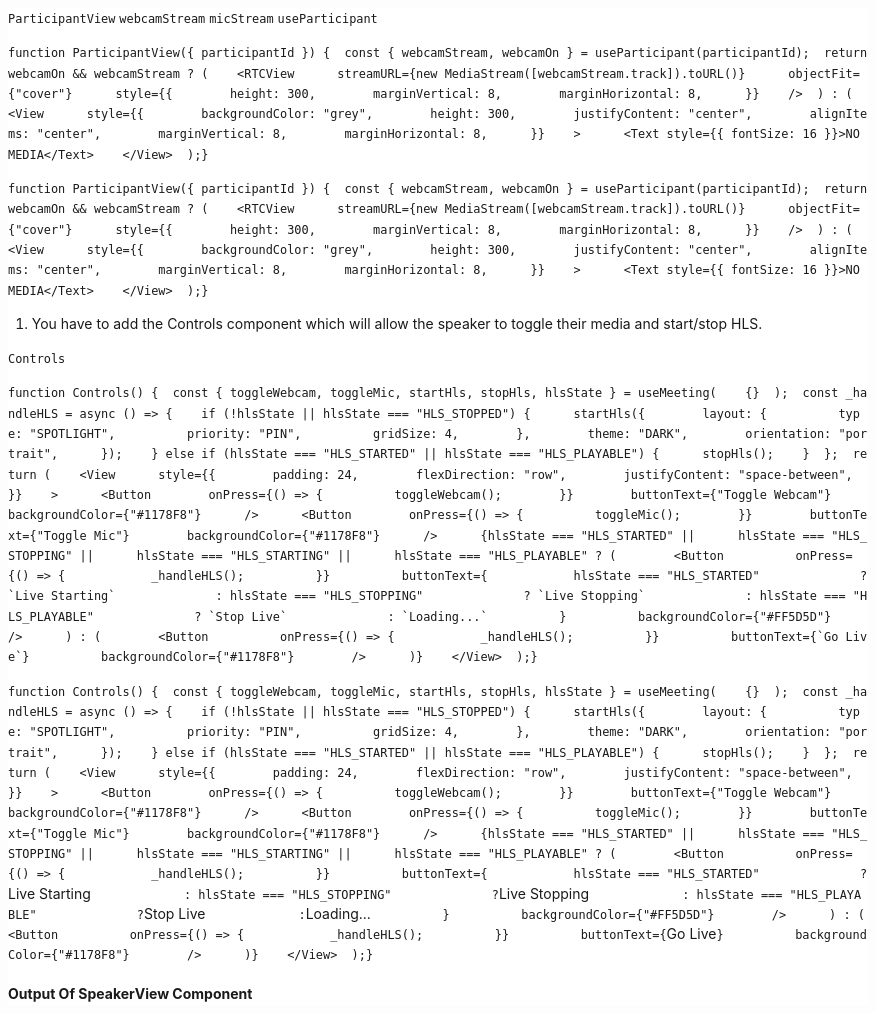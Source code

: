 `ParticipantView`
`webcamStream`
`micStream`
`useParticipant`
```
function ParticipantView({ participantId }) {  const { webcamStream, webcamOn } = useParticipant(participantId);  return webcamOn && webcamStream ? (    <RTCView      streamURL={new MediaStream([webcamStream.track]).toURL()}      objectFit={"cover"}      style={{        height: 300,        marginVertical: 8,        marginHorizontal: 8,      }}    />  ) : (    <View      style={{        backgroundColor: "grey",        height: 300,        justifyContent: "center",        alignItems: "center",        marginVertical: 8,        marginHorizontal: 8,      }}    >      <Text style={{ fontSize: 16 }}>NO MEDIA</Text>    </View>  );}
```

`function ParticipantView({ participantId }) {  const { webcamStream, webcamOn } = useParticipant(participantId);  return webcamOn && webcamStream ? (    <RTCView      streamURL={new MediaStream([webcamStream.track]).toURL()}      objectFit={"cover"}      style={{        height: 300,        marginVertical: 8,        marginHorizontal: 8,      }}    />  ) : (    <View      style={{        backgroundColor: "grey",        height: 300,        justifyContent: "center",        alignItems: "center",        marginVertical: 8,        marginHorizontal: 8,      }}    >      <Text style={{ fontSize: 16 }}>NO MEDIA</Text>    </View>  );}`
1. You have to add the Controls component which will allow the speaker to toggle their media and start/stop HLS.

`Controls`
```
function Controls() {  const { toggleWebcam, toggleMic, startHls, stopHls, hlsState } = useMeeting(    {}  );  const _handleHLS = async () => {    if (!hlsState || hlsState === "HLS_STOPPED") {      startHls({        layout: {          type: "SPOTLIGHT",          priority: "PIN",          gridSize: 4,        },        theme: "DARK",        orientation: "portrait",      });    } else if (hlsState === "HLS_STARTED" || hlsState === "HLS_PLAYABLE") {      stopHls();    }  };  return (    <View      style={{        padding: 24,        flexDirection: "row",        justifyContent: "space-between",      }}    >      <Button        onPress={() => {          toggleWebcam();        }}        buttonText={"Toggle Webcam"}        backgroundColor={"#1178F8"}      />      <Button        onPress={() => {          toggleMic();        }}        buttonText={"Toggle Mic"}        backgroundColor={"#1178F8"}      />      {hlsState === "HLS_STARTED" ||      hlsState === "HLS_STOPPING" ||      hlsState === "HLS_STARTING" ||      hlsState === "HLS_PLAYABLE" ? (        <Button          onPress={() => {            _handleHLS();          }}          buttonText={            hlsState === "HLS_STARTED"              ? `Live Starting`              : hlsState === "HLS_STOPPING"              ? `Live Stopping`              : hlsState === "HLS_PLAYABLE"              ? `Stop Live`              : `Loading...`          }          backgroundColor={"#FF5D5D"}        />      ) : (        <Button          onPress={() => {            _handleHLS();          }}          buttonText={`Go Live`}          backgroundColor={"#1178F8"}        />      )}    </View>  );}
```

`function Controls() {  const { toggleWebcam, toggleMic, startHls, stopHls, hlsState } = useMeeting(    {}  );  const _handleHLS = async () => {    if (!hlsState || hlsState === "HLS_STOPPED") {      startHls({        layout: {          type: "SPOTLIGHT",          priority: "PIN",          gridSize: 4,        },        theme: "DARK",        orientation: "portrait",      });    } else if (hlsState === "HLS_STARTED" || hlsState === "HLS_PLAYABLE") {      stopHls();    }  };  return (    <View      style={{        padding: 24,        flexDirection: "row",        justifyContent: "space-between",      }}    >      <Button        onPress={() => {          toggleWebcam();        }}        buttonText={"Toggle Webcam"}        backgroundColor={"#1178F8"}      />      <Button        onPress={() => {          toggleMic();        }}        buttonText={"Toggle Mic"}        backgroundColor={"#1178F8"}      />      {hlsState === "HLS_STARTED" ||      hlsState === "HLS_STOPPING" ||      hlsState === "HLS_STARTING" ||      hlsState === "HLS_PLAYABLE" ? (        <Button          onPress={() => {            _handleHLS();          }}          buttonText={            hlsState === "HLS_STARTED"              ? `Live Starting`              : hlsState === "HLS_STOPPING"              ? `Live Stopping`              : hlsState === "HLS_PLAYABLE"              ? `Stop Live`              : `Loading...`          }          backgroundColor={"#FF5D5D"}        />      ) : (        <Button          onPress={() => {            _handleHLS();          }}          buttonText={`Go Live`}          backgroundColor={"#1178F8"}        />      )}    </View>  );}`
#### Output Of SpeakerView Component​
